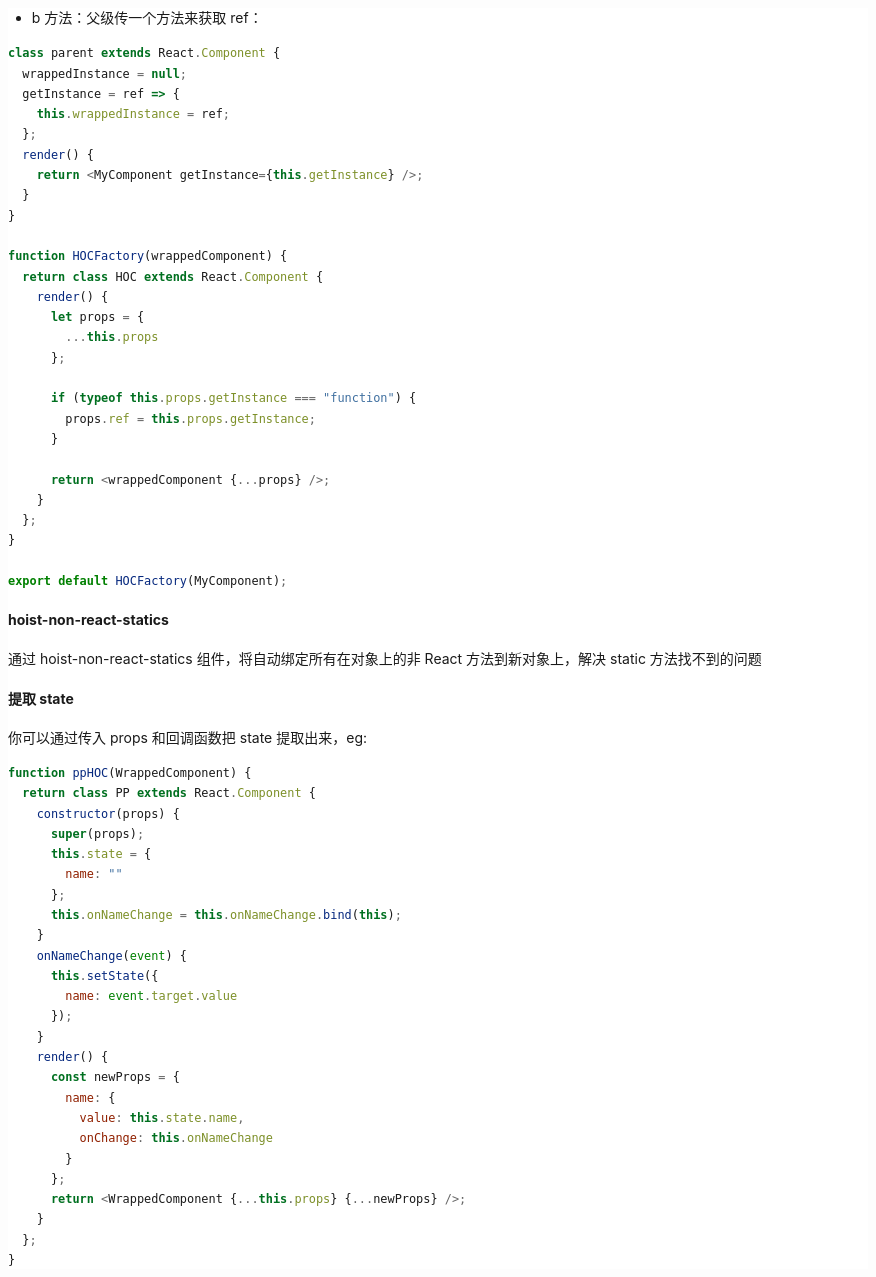 - b 方法：父级传一个方法来获取 ref：

```js
class parent extends React.Component {
  wrappedInstance = null;
  getInstance = ref => {
    this.wrappedInstance = ref;
  };
  render() {
    return <MyComponent getInstance={this.getInstance} />;
  }
}

function HOCFactory(wrappedComponent) {
  return class HOC extends React.Component {
    render() {
      let props = {
        ...this.props
      };

      if (typeof this.props.getInstance === "function") {
        props.ref = this.props.getInstance;
      }

      return <wrappedComponent {...props} />;
    }
  };
}

export default HOCFactory(MyComponent);
```

#### hoist-non-react-statics

通过 hoist-non-react-statics 组件，将自动绑定所有在对象上的非 React 方法到新对象上，解决 static 方法找不到的问题

#### 提取 state

你可以通过传入 props 和回调函数把 state 提取出来，eg:

```js
function ppHOC(WrappedComponent) {
  return class PP extends React.Component {
    constructor(props) {
      super(props);
      this.state = {
        name: ""
      };
      this.onNameChange = this.onNameChange.bind(this);
    }
    onNameChange(event) {
      this.setState({
        name: event.target.value
      });
    }
    render() {
      const newProps = {
        name: {
          value: this.state.name,
          onChange: this.onNameChange
        }
      };
      return <WrappedComponent {...this.props} {...newProps} />;
    }
  };
}
```